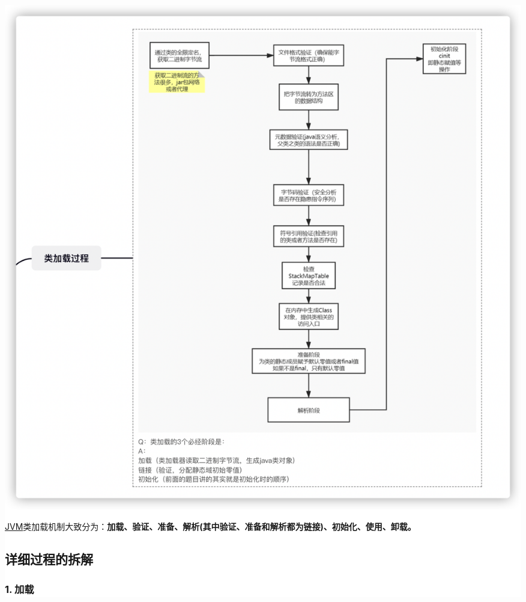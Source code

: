 ![image-20220310110501314](image/98c75c817e2ed1c8d3ed3a94d28e8685.png)

[JVM](https://so.csdn.net/so/search?q=JVM&spm=1001.2101.3001.7020)类加载机制大致分为：**加载、验证、准备、解析(其中验证、准备和解析都为链接)、初始化、使用、卸载。**

## 详细过程的拆解

### 1. **加载**
